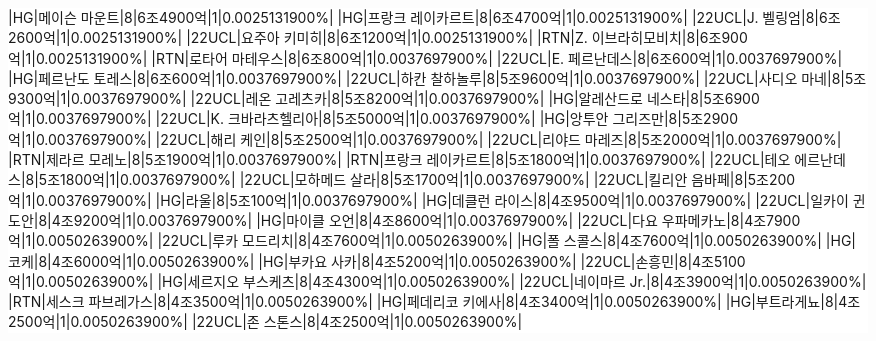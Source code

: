 |HG|메이슨 마운트|8|6조4900억|1|0.0025131900%|
|HG|프랑크 레이카르트|8|6조4700억|1|0.0025131900%|
|22UCL|J. 벨링엄|8|6조2600억|1|0.0025131900%|
|22UCL|요주아 키미히|8|6조1200억|1|0.0025131900%|
|RTN|Z. 이브라히모비치|8|6조900억|1|0.0025131900%|
|RTN|로타어 마테우스|8|6조800억|1|0.0037697900%|
|22UCL|E. 페르난데스|8|6조600억|1|0.0037697900%|
|HG|페르난도 토레스|8|6조600억|1|0.0037697900%|
|22UCL|하칸 찰하놀루|8|5조9600억|1|0.0037697900%|
|22UCL|사디오 마네|8|5조9300억|1|0.0037697900%|
|22UCL|레온 고레츠카|8|5조8200억|1|0.0037697900%|
|HG|알레산드로 네스타|8|5조6900억|1|0.0037697900%|
|22UCL|K. 크바라츠헬리아|8|5조5000억|1|0.0037697900%|
|HG|앙투안 그리즈만|8|5조2900억|1|0.0037697900%|
|22UCL|해리 케인|8|5조2500억|1|0.0037697900%|
|22UCL|리야드 마레즈|8|5조2000억|1|0.0037697900%|
|RTN|제라르 모레노|8|5조1900억|1|0.0037697900%|
|RTN|프랑크 레이카르트|8|5조1800억|1|0.0037697900%|
|22UCL|테오 에르난데스|8|5조1800억|1|0.0037697900%|
|22UCL|모하메드 살라|8|5조1700억|1|0.0037697900%|
|22UCL|킬리안 음바페|8|5조200억|1|0.0037697900%|
|HG|라울|8|5조100억|1|0.0037697900%|
|HG|데클런 라이스|8|4조9500억|1|0.0037697900%|
|22UCL|일카이 귄도안|8|4조9200억|1|0.0037697900%|
|HG|마이클 오언|8|4조8600억|1|0.0037697900%|
|22UCL|다요 우파메카노|8|4조7900억|1|0.0050263900%|
|22UCL|루카 모드리치|8|4조7600억|1|0.0050263900%|
|HG|폴 스콜스|8|4조7600억|1|0.0050263900%|
|HG|코케|8|4조6000억|1|0.0050263900%|
|HG|부카요 사카|8|4조5200억|1|0.0050263900%|
|22UCL|손흥민|8|4조5100억|1|0.0050263900%|
|HG|세르지오 부스케츠|8|4조4300억|1|0.0050263900%|
|22UCL|네이마르 Jr.|8|4조3900억|1|0.0050263900%|
|RTN|세스크 파브레가스|8|4조3500억|1|0.0050263900%|
|HG|페데리코 키에사|8|4조3400억|1|0.0050263900%|
|HG|부트라게뇨|8|4조2500억|1|0.0050263900%|
|22UCL|존 스톤스|8|4조2500억|1|0.0050263900%|